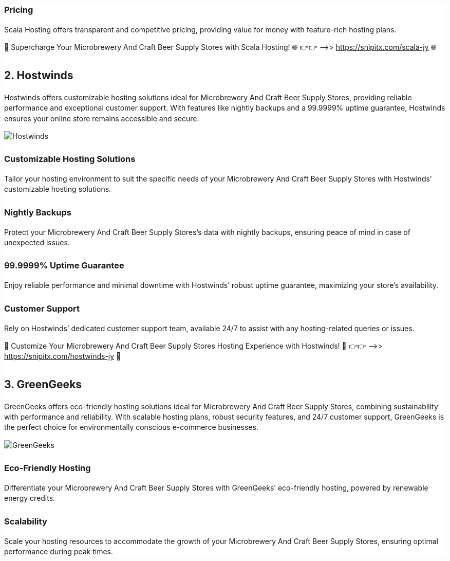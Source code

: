 ### Pricing
Scala Hosting offers transparent and competitive pricing, providing value for money with feature-rich hosting plans.

🚀 Supercharge Your Microbrewery And Craft Beer Supply Stores with Scala Hosting! 🌐
👉👉 -->> https://snipitx.com/scala-jy 🌐

## 2. Hostwinds

Hostwinds offers customizable hosting solutions ideal for Microbrewery And Craft Beer Supply Stores, providing reliable performance and exceptional customer support. With features like nightly backups and a 99.9999% uptime guarantee, Hostwinds ensures your online store remains accessible and secure.

![Hostwinds](https://i.imgur.com/53aSNXx.jpeg "Hostwinds Hosting")

### Customizable Hosting Solutions
Tailor your hosting environment to suit the specific needs of your Microbrewery And Craft Beer Supply Stores with Hostwinds’ customizable hosting solutions.

### Nightly Backups
Protect your Microbrewery And Craft Beer Supply Stores’s data with nightly backups, ensuring peace of mind in case of unexpected issues.

### 99.9999% Uptime Guarantee
Enjoy reliable performance and minimal downtime with Hostwinds’ robust uptime guarantee, maximizing your store’s availability.

### Customer Support
Rely on Hostwinds’ dedicated customer support team, available 24/7 to assist with any hosting-related queries or issues.

🌟 Customize Your Microbrewery And Craft Beer Supply Stores Hosting Experience with Hostwinds! 🚀
👉👉 -->> https://snipitx.com/hostwinds-jy 🚀


## 3. GreenGeeks

GreenGeeks offers eco-friendly hosting solutions ideal for Microbrewery And Craft Beer Supply Stores, combining sustainability with performance and reliability. With scalable hosting plans, robust security features, and 24/7 customer support, GreenGeeks is the perfect choice for environmentally conscious e-commerce businesses.

![GreenGeeks](https://i.imgur.com/eEwuntu.jpg "GreenGeeks Hosting")

### Eco-Friendly Hosting
Differentiate your Microbrewery And Craft Beer Supply Stores with GreenGeeks’ eco-friendly hosting, powered by renewable energy credits.

### Scalability
Scale your hosting resources to accommodate the growth of your Microbrewery And Craft Beer Supply Stores, ensuring optimal performance during peak times.
